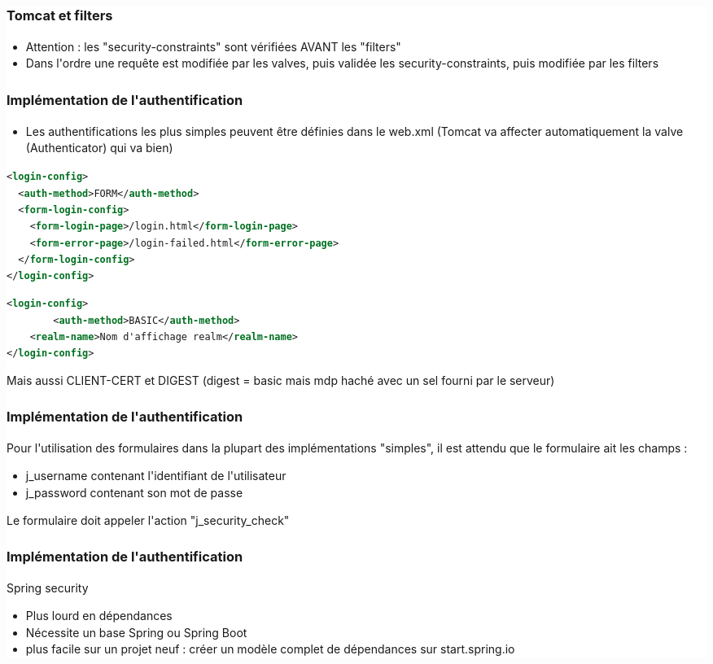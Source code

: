 








### Tomcat et filters
- Attention : les "security-constraints" sont vérifiées AVANT les "filters"
- Dans l'ordre une requête est modifiée par les valves, puis validée les security-constraints, puis modifiée par les filters








### Implémentation de l'authentification
- Les authentifications les plus simples peuvent être définies dans le web.xml (Tomcat va affecter automatiquement la valve (Authenticator) qui va bien)
```xml
<login-config>
  <auth-method>FORM</auth-method>
  <form-login-config>
    <form-login-page>/login.html</form-login-page>
    <form-error-page>/login-failed.html</form-error-page>
  </form-login-config>
</login-config>
```
```xml
<login-config>
		<auth-method>BASIC</auth-method>
    <realm-name>Nom d'affichage realm</realm-name>
</login-config>
```
Mais aussi CLIENT-CERT et DIGEST (digest = basic mais mdp haché avec un sel fourni par le serveur)










### Implémentation de l'authentification
Pour l'utilisation des formulaires dans la plupart des implémentations "simples", il est attendu que le formulaire ait les champs :
- j_username contenant l'identifiant de l'utilisateur
- j_password contenant son mot de passe

Le formulaire doit appeler l'action "j_security_check"








### Implémentation de l'authentification
Spring security
- Plus lourd en dépendances
- Nécessite un base Spring ou Spring Boot
- plus facile sur un projet neuf : créer un modèle complet de dépendances sur start.spring.io
